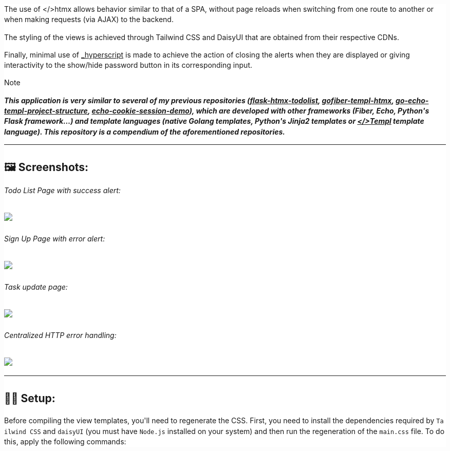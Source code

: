 The use of </>htmx allows behavior similar to that of a SPA, without page reloads when switching from one route to another or when making requests (via AJAX) to the backend.

The styling of the views is achieved through Tailwind CSS and DaisyUI that are obtained from their respective CDNs.

Finally, minimal use of [_hyperscript](https://hyperscript.org/) is made to achieve the action of closing the alerts when they are displayed or giving interactivity to the show/hide password button in its corresponding input.

>[!NOTE]
>***This application is very similar to several of my previous repositories ([flask-htmx-todolist](https://github.com/emarifer/flask-htmx-todolist), [gofiber-templ-htmx](https://github.com/emarifer/gofiber-templ-htmx), [go-echo-templ-project-structure](https://github.com/emarifer/go-echo-templ-project-structure), [echo-cookie-session-demo](https://github.com/emarifer/echo-cookie-session-demo)), which are developed with other frameworks (Fiber, Echo, Python's Flask framework…) and template languages (native Golang templates,  Python's Jinja2 templates or [</>Templ](https://templ.guide/) template language). This repository is a compendium of the aforementioned repositories.***

---

## 🖼️ Screenshots:

###### Todo List Page with success alert:

<img src="doc/screenshot-1.png" width="40%">

<br>

###### Sign Up Page with error alert:

<img src="doc/screenshot-2.png" width="40%">

<br>

###### Task update page:

<img src="doc/screenshot-3.png" width="40%">

<br>

###### Centralized HTTP error handling:

<img src="doc/screenshot-4.png" width="40%">

---

## 👨‍🚀 Setup:

Before compiling the view templates, you'll need to regenerate the CSS. First, you need to install the dependencies required by `Tailwind CSS` and `daisyUI` (you must have `Node.js` installed on your system) and then run the regeneration of the `main.css` file. To do this, apply the following commands:
